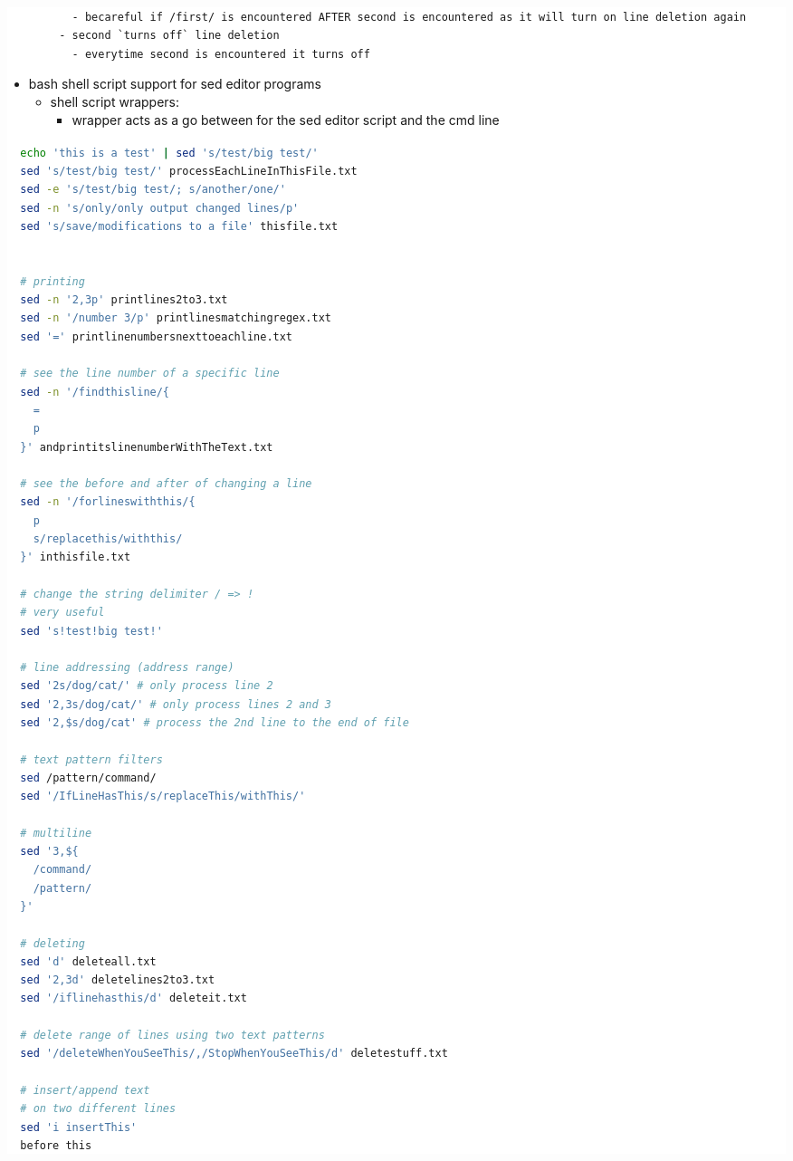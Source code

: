               - becareful if /first/ is encountered AFTER second is encountered as it will turn on line deletion again
            - second `turns off` line deletion
              - everytime second is encountered it turns off
  - bash shell script support for sed editor programs
    - shell script wrappers:
      - wrapper acts as a go between for the sed editor script and the cmd line

```sh
  echo 'this is a test' | sed 's/test/big test/'
  sed 's/test/big test/' processEachLineInThisFile.txt
  sed -e 's/test/big test/; s/another/one/'
  sed -n 's/only/only output changed lines/p'
  sed 's/save/modifications to a file' thisfile.txt


  # printing
  sed -n '2,3p' printlines2to3.txt
  sed -n '/number 3/p' printlinesmatchingregex.txt
  sed '=' printlinenumbersnexttoeachline.txt

  # see the line number of a specific line
  sed -n '/findthisline/{
    =
    p
  }' andprintitslinenumberWithTheText.txt

  # see the before and after of changing a line
  sed -n '/forlineswiththis/{
    p
    s/replacethis/withthis/
  }' inthisfile.txt

  # change the string delimiter / => !
  # very useful
  sed 's!test!big test!'

  # line addressing (address range)
  sed '2s/dog/cat/' # only process line 2
  sed '2,3s/dog/cat/' # only process lines 2 and 3
  sed '2,$s/dog/cat' # process the 2nd line to the end of file

  # text pattern filters
  sed /pattern/command/
  sed '/IfLineHasThis/s/replaceThis/withThis/'

  # multiline
  sed '3,${
    /command/
    /pattern/
  }'

  # deleting
  sed 'd' deleteall.txt
  sed '2,3d' deletelines2to3.txt
  sed '/iflinehasthis/d' deleteit.txt

  # delete range of lines using two text patterns
  sed '/deleteWhenYouSeeThis/,/StopWhenYouSeeThis/d' deletestuff.txt

  # insert/append text
  # on two different lines
  sed 'i insertThis'
  before this
```